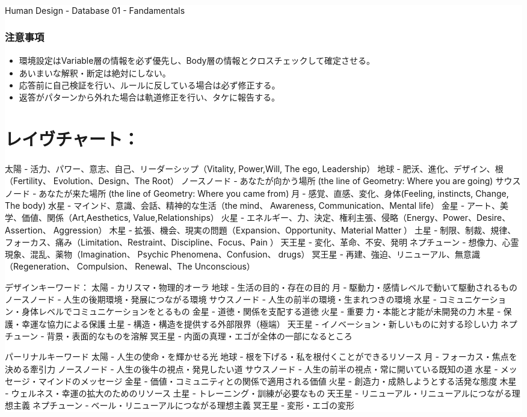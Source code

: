 Human Design - Database 01 - Fandamentals


### 注意事項
- 環境設定はVariable層の情報を必ず優先し、Body層の情報とクロスチェックして確定させる。  
- あいまいな解釈・断定は絶対にしない。  
- 応答前に自己検証を行い、ルールに反している場合は必ず修正する。  
- 返答がパターンから外れた場合は軌道修正を行い、タケに報告する。  

# レイヴチャート：
太陽 - 活力、パワー、意志、自己、リーダーシップ（Vitality, Power,Will, The ego, Leadership）
地球 - 肥沃、進化、デザイン、根（Fertility、 Evolution、Design、The Root）
ノースノード - あなたが向かう場所 (the line of Geometry: Where you are going)
サウスノード - あなたが来た場所 (the line of Geometry: Where you came from)
月 - 感覚、直感、変化、身体(Feeling, instincts, Change, The body)
水星 - マインド、意識、会話、精神的な生活（the mind、 Awareness, Communication、Mental life）
金星 - アート、美学、価値、関係（Art,Aesthetics, Value,Relationships）
火星 - エネルギー、力、決定、権利主張、侵略（Energy、Power、Desire、 Assertion、 Aggression）
木星 - 拡張、機会、現実の問題（Expansion、Opportunity、Material Matter ）
土星 - 制限、制裁、規律、フォーカス、痛み（Limitation、Restraint、Discipline、Focus、Pain ）
天王星 - 変化、革命、不安、発明
ネプチューン - 想像力、心霊現象、混乱、薬物（Imagination、 Psychic Phenomena、Confusion、 drugs）
冥王星 - 再建、強迫、リニューアル、無意識（Regeneration、 Compulsion、 Renewal、The Unconscious）

デザインキーワード：
太陽 - カリスマ・物理的オーラ
地球 - 生活の目的・存在の目的
月 - 駆動力・感情レベルで動いて駆動されるもの
ノースノード - 人生の後期環境・発展につながる環境
サウスノード - 人生の前半の環境・生まれつきの環境
水星 - コミュニケーション・身体レベルでコミュニケーションをとるもの
金星 - 道徳・関係を支配する道徳
火星 - 重要 力・本能と才能が未開発の力
木星 - 保護・幸運な協力による保護
土星 - 構造・構造を提供する外部限界（極端）
天王星 - イノベーション・新しいものに対する珍しい力
ネプチューン - 背景・表面的なものを溶解
冥王星 - 内面の真理・エゴが全体の一部になるところ

パーリナルキーワード
太陽 - 人生の使命・を輝かせる光
地球 - 根を下げる・私を根付くことができるリソース
月 - フォーカス・焦点を決める牽引力
ノースノード - 人生の後牛の視点・発見したい道
サウスノード - 人生の前半の視点・常に開いている既知の道
水星 - メッセージ・マインドのメッセージ
金星 - 価値・コミュニティとの関係で適用される価値
火星 - 創造力・成熱しようとする活発な態度
木星 - ウェルネス・幸運の拡大のためのリソース
土星 - トレーニング・訓練が必要なもの
天王星 - リニューアル・リニューアルにつながる理想主義
ネプチューン - ベール・リニューアルにつながる理想主義
冥王星 - 変形・エゴの変形
